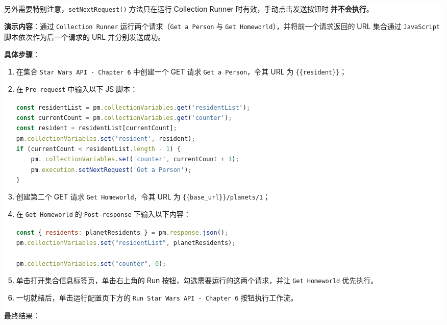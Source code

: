 另外需要特别注意，`setNextRequest()` 方法只在运行 Collection Runner 时有效，手动点击发送按钮时 **并不会执行**。

**演示内容**：通过 `Collection Runner` 运行两个请求（`Get a Person` 与 `Get Homeworld`），并将前一个请求返回的 URL 集合通过 `JavaScript` 脚本依次作为后一个请求的 URL 并分别发送成功。

**具体步骤**：

1. 在集合 `Star Wars API - Chapter 6` 中创建一个 GET 请求 `Get a Person`，令其 URL 为 `{{resident}}`；

2. 在 `Pre-request` 中输入以下 JS 脚本：

   ```js
   const residentList = pm.collectionVariables.get('residentList');
   const currentCount = pm.collectionVariables.get('counter');
   const resident = residentList[currentCount];
   pm.collectionVariables.set('resident', resident);
   if (currentCount < residentList.length - 1) {
       pm. collectionVariables.set('counter', currentCount + 1);
       pm.execution.setNextRequest('Get a Person');
   }
   ```

3. 创建第二个 GET 请求 `Get Homeworld`，令其 URL 为 `{{base_url}}/planets/1`；

4. 在 `Get Homeworld` 的 `Post-response` 下输入以下内容：

   ```js
   const { residents: planetResidents } = pm.response.json();
   pm.collectionVariables.set("residentList", planetResidents);
   
   pm.collectionVariables.set("counter", 0);
   ```

5. 单击打开集合信息标签页，单击右上角的 Run 按钮，勾选需要运行的这两个请求，并让 `Get Homeworld` 优先执行。

6. 一切就绪后，单击运行配置页下方的 `Run Star Wars API - Chapter 6` 按钮执行工作流。

最终结果：


[^1]: 原书这里的写法有误。根据最新版 `Postman`（**v11.18.2**）的实测结果，期望的键值对应该分别作为参数传入 `jsonBody()` 函数内，具体详见下一节第二个实测案例。